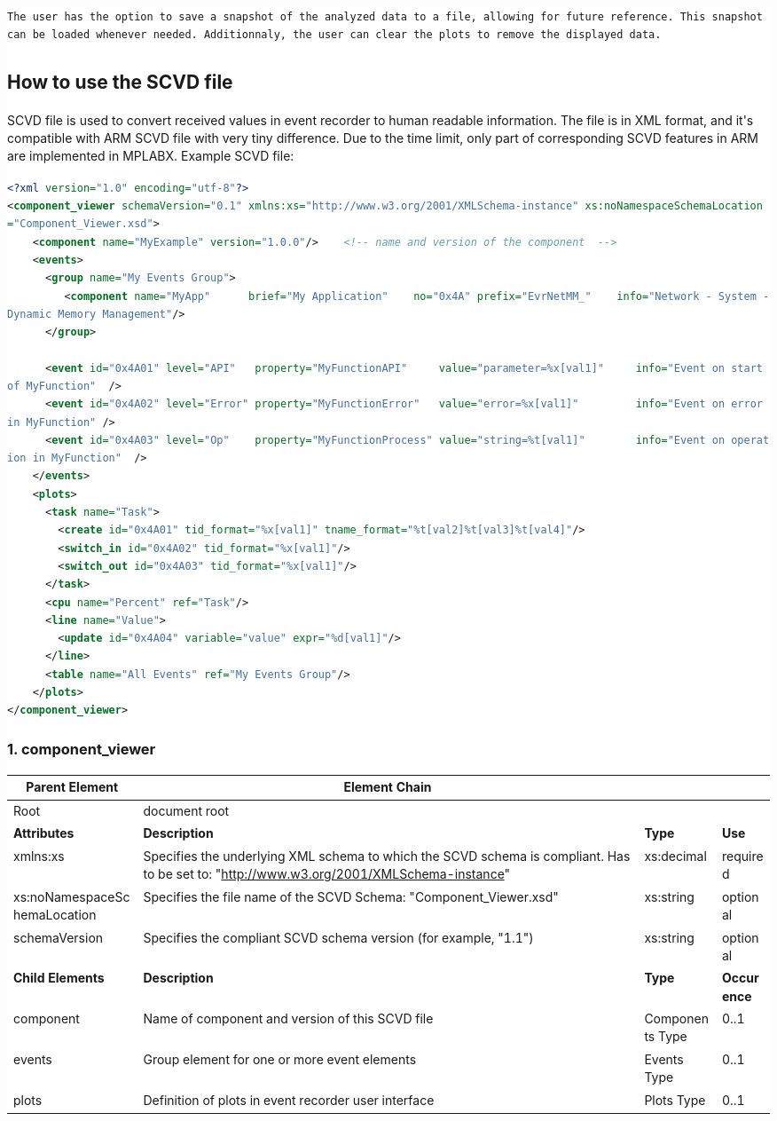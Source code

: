     The user has the option to save a snapshot of the analyzed data to a file, allowing for future reference. This snapshot can be loaded whenever needed. Additionnaly, the user can clear the plots to remove the displayed data.


<a id="section-2"></a>

## How to use the SCVD file

SCVD file is used to convert received values in event recorder to human readable information. The file is in XML format, and it's compatible with ARM SCVD file with very tiny difference. Due to the time limit, only part of corresponding SCVD features in ARM are implemented in MPLABX.
Example SCVD file:
```xml
<?xml version="1.0" encoding="utf-8"?>
<component_viewer schemaVersion="0.1" xmlns:xs="http://www.w3.org/2001/XMLSchema-instance" xs:noNamespaceSchemaLocation="Component_Viewer.xsd">
    <component name="MyExample" version="1.0.0"/>    <!-- name and version of the component  -->
    <events>
      <group name="My Events Group">
         <component name="MyApp"      brief="My Application"    no="0x4A" prefix="EvrNetMM_"    info="Network - System - Dynamic Memory Management"/>
      </group> 
  
      <event id="0x4A01" level="API"   property="MyFunctionAPI"     value="parameter=%x[val1]"     info="Event on start of MyFunction"  />
      <event id="0x4A02" level="Error" property="MyFunctionError"   value="error=%x[val1]"         info="Event on error in MyFunction" />
      <event id="0x4A03" level="Op"    property="MyFunctionProcess" value="string=%t[val1]"        info="Event on operation in MyFunction"  />
    </events>
    <plots>
      <task name="Task">
        <create id="0x4A01" tid_format="%x[val1]" tname_format="%t[val2]%t[val3]%t[val4]"/>
        <switch_in id="0x4A02" tid_format="%x[val1]"/>
        <switch_out id="0x4A03" tid_format="%x[val1]"/>
      </task>
      <cpu name="Percent" ref="Task"/>
      <line name="Value">
        <update id="0x4A04" variable="value" expr="%d[val1]"/>
      </line>
      <table name="All Events" ref="My Events Group"/>
    </plots>
</component_viewer>
```
### 1. component_viewer

|Parent Element|Element Chain|||
|----|----|----|----|
|Root|document root|||
|**Attributes**|**Description**|**Type**|**Use**|
|xmlns:xs|Specifies the underlying XML schema to which the SCVD schema is compliant. Has to be set to: "http://www.w3.org/2001/XMLSchema-instance"|xs:decimal|required|
|xs:noNamespaceSchemaLocation|Specifies the file name of the SCVD Schema: "Component_Viewer.xsd"|xs:string|optional|
|schemaVersion|Specifies the compliant SCVD schema version (for example, "1.1")|xs:string|optional|
|**Child Elements**|**Description**|**Type**|**Occurence**|
|component|Name of component and version of this SCVD file|Components Type|0..1|
|events|Group element for one or more event elements|Events Type|0..1|
|plots|Definition of plots in event recorder user interface|Plots Type|0..1|
